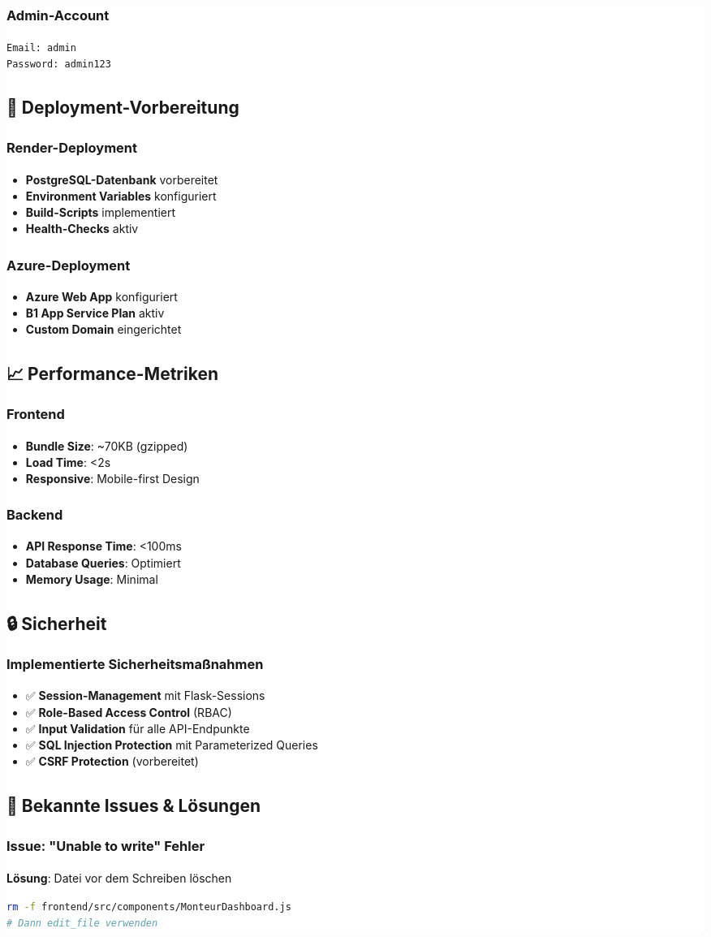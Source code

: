 ### Admin-Account
```
Email: admin
Password: admin123
```

## 🚀 Deployment-Vorbereitung

### Render-Deployment
- **PostgreSQL-Datenbank** vorbereitet
- **Environment Variables** konfiguriert
- **Build-Scripts** implementiert
- **Health-Checks** aktiv

### Azure-Deployment
- **Azure Web App** konfiguriert
- **B1 App Service Plan** aktiv
- **Custom Domain** eingerichtet

## 📈 Performance-Metriken

### Frontend
- **Bundle Size**: ~70KB (gzipped)
- **Load Time**: <2s
- **Responsive**: Mobile-first Design

### Backend
- **API Response Time**: <100ms
- **Database Queries**: Optimiert
- **Memory Usage**: Minimal

## 🔒 Sicherheit

### Implementierte Sicherheitsmaßnahmen
- ✅ **Session-Management** mit Flask-Sessions
- ✅ **Role-Based Access Control** (RBAC)
- ✅ **Input Validation** für alle API-Endpunkte
- ✅ **SQL Injection Protection** mit Parameterized Queries
- ✅ **CSRF Protection** (vorbereitet)

## 🐛 Bekannte Issues & Lösungen

### Issue: "Unable to write" Fehler
**Lösung**: Datei vor dem Schreiben löschen
```bash
rm -f frontend/src/components/MonteurDashboard.js
# Dann edit_file verwenden
```
